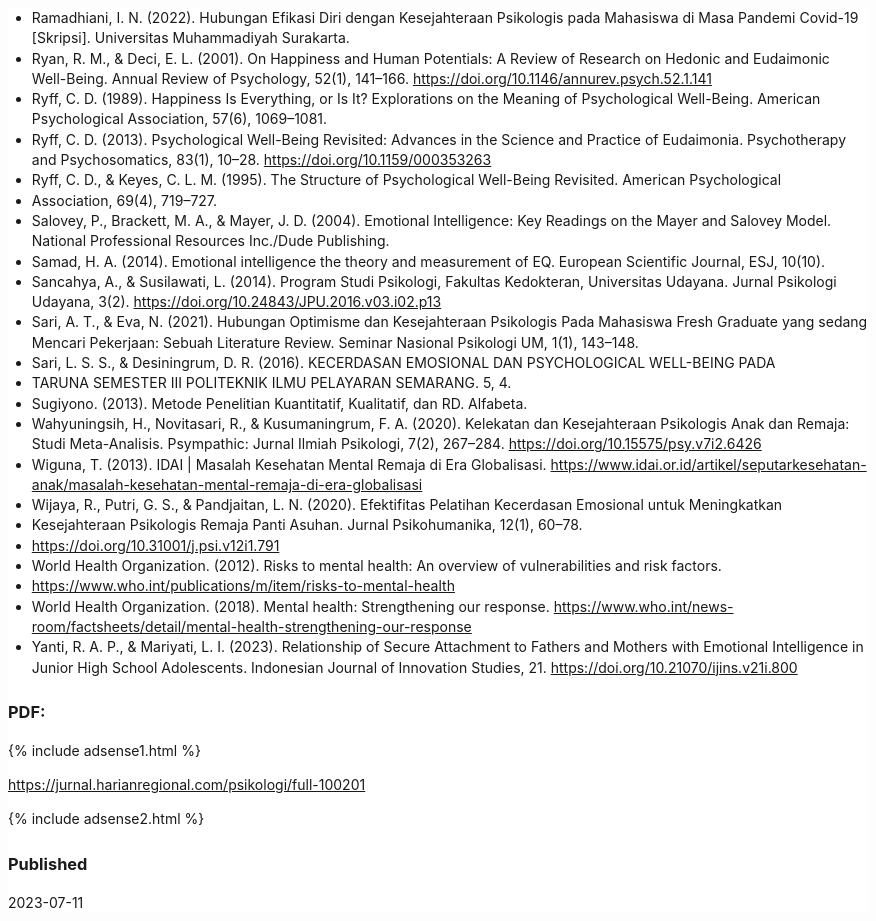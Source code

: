 - Ramadhiani, I. N. (2022). Hubungan Efikasi Diri dengan Kesejahteraan Psikologis pada Mahasiswa di Masa Pandemi Covid-19 [Skripsi]. Universitas Muhammadiyah Surakarta.
- Ryan, R. M., & Deci, E. L. (2001). On Happiness and Human Potentials: A Review of Research on Hedonic and Eudaimonic Well-Being. Annual Review of Psychology, 52(1), 141–166. https://doi.org/10.1146/annurev.psych.52.1.141
- Ryff, C. D. (1989). Happiness Is Everything, or Is It? Explorations on the Meaning of Psychological Well-Being. American Psychological Association, 57(6), 1069–1081.
- Ryff, C. D. (2013). Psychological Well-Being Revisited: Advances in the Science and Practice of Eudaimonia. Psychotherapy and Psychosomatics, 83(1), 10–28. https://doi.org/10.1159/000353263
- Ryff, C. D., & Keyes, C. L. M. (1995). The Structure of Psychological Well-Being Revisited. American Psychological
- Association, 69(4), 719–727.
- Salovey, P., Brackett, M. A., & Mayer, J. D. (2004). Emotional Intelligence: Key Readings on the Mayer and Salovey Model. National Professional Resources Inc./Dude Publishing.
- Samad, H. A. (2014). Emotional intelligence the theory and measurement of EQ. European Scientific Journal, ESJ, 10(10).
- Sancahya, A., & Susilawati, L. (2014). Program Studi Psikologi, Fakultas Kedokteran, Universitas Udayana. Jurnal Psikologi Udayana, 3(2). https://doi.org/10.24843/JPU.2016.v03.i02.p13
- Sari, A. T., & Eva, N. (2021). Hubungan Optimisme dan Kesejahteraan Psikologis Pada Mahasiswa Fresh Graduate yang sedang Mencari Pekerjaan: Sebuah Literature Review. Seminar Nasional Psikologi UM, 1(1), 143–148.
- Sari, L. S. S., & Desiningrum, D. R. (2016). KECERDASAN EMOSIONAL DAN PSYCHOLOGICAL WELL-BEING PADA
- TARUNA SEMESTER III POLITEKNIK ILMU PELAYARAN SEMARANG. 5, 4.
- Sugiyono. (2013). Metode Penelitian Kuantitatif, Kualitatif, dan RD. Alfabeta.
- Wahyuningsih, H., Novitasari, R., & Kusumaningrum, F. A. (2020). Kelekatan dan Kesejahteraan Psikologis Anak dan Remaja: Studi Meta-Analisis. Psympathic: Jurnal Ilmiah Psikologi, 7(2), 267–284. https://doi.org/10.15575/psy.v7i2.6426
- Wiguna, T. (2013). IDAI | Masalah Kesehatan Mental Remaja di Era Globalisasi. https://www.idai.or.id/artikel/seputarkesehatan-anak/masalah-kesehatan-mental-remaja-di-era-globalisasi
- Wijaya, R., Putri, G. S., & Pandjaitan, L. N. (2020). Efektifitas Pelatihan Kecerdasan Emosional untuk Meningkatkan
- Kesejahteraan Psikologis Remaja Panti Asuhan. Jurnal Psikohumanika, 12(1), 60–78.
- https://doi.org/10.31001/j.psi.v12i1.791
- World Health Organization. (2012). Risks to mental health: An overview of vulnerabilities and risk factors.
- https://www.who.int/publications/m/item/risks-to-mental-health
- World Health Organization. (2018). Mental health: Strengthening our response. https://www.who.int/news-room/factsheets/detail/mental-health-strengthening-our-response
- Yanti, R. A. P., & Mariyati, L. I. (2023). Relationship of Secure Attachment to Fathers and Mothers with Emotional Intelligence in Junior High School Adolescents. Indonesian Journal of Innovation Studies, 21. https://doi.org/10.21070/ijins.v21i.800

### PDF:

{% include adsense1.html %}

<https://jurnal.harianregional.com/psikologi/full-100201>

{% include adsense2.html %}

### Published
2023-07-11
